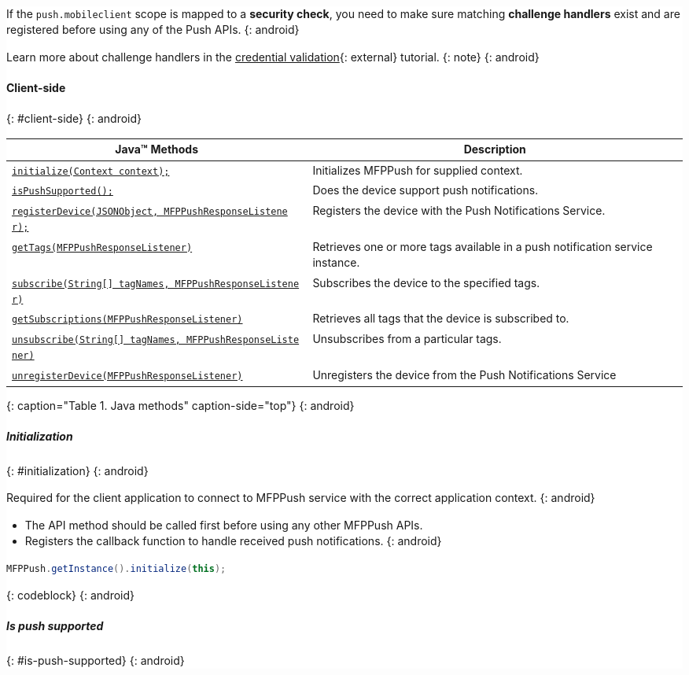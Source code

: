 If the `push.mobileclient` scope is mapped to a **security check**, you need to make sure matching **challenge handlers** exist and are registered before using any of the Push APIs.
{: android}

Learn more about challenge handlers in the [credential validation](http://mobilefirstplatform.ibmcloud.com/tutorials/en/foundation/8.0/authentication-and-security/credentials-validation/android/){: external} tutorial.
{: note}
{: android}

#### Client-side
{: #client-side}
{: android}

| Java&trade; Methods | Description |
|-----------------------------------------------------|-------------------------------------------|
| [`initialize(Context context);`](#initialization) | Initializes MFPPush for supplied context. |
| [`isPushSupported();`](#is-push-supported) | Does the device support push notifications. |
| [`registerDevice(JSONObject, MFPPushResponseListener);`](#register-device) | Registers the device with the Push Notifications Service. |
| [`getTags(MFPPushResponseListener)`](#get-tags) | Retrieves one or more tags available in a push notification service instance. |
| [`subscribe(String[] tagNames, MFPPushResponseListener)`](#subscribe) | Subscribes the device to the specified tags. |
| [`getSubscriptions(MFPPushResponseListener)`](#get-subscriptions) | Retrieves all tags that the device is subscribed to. |
| [`unsubscribe(String[] tagNames, MFPPushResponseListener)`](#unsubscribe) | Unsubscribes from a particular tags. |
| [`unregisterDevice(MFPPushResponseListener)`](#unregister) | Unregisters the device from the Push Notifications Service |
{: caption="Table 1. Java methods" caption-side="top"}
{: android}

##### Initialization
{: #initialization}
{: android}

Required for the client application to connect to MFPPush service with the correct application context.
{: android}

* The API method should be called first before using any other MFPPush APIs.
* Registers the callback function to handle received push notifications.
{: android}

```java
MFPPush.getInstance().initialize(this);
```
{: codeblock}
{: android}

##### Is push supported
{: #is-push-supported}
{: android}
